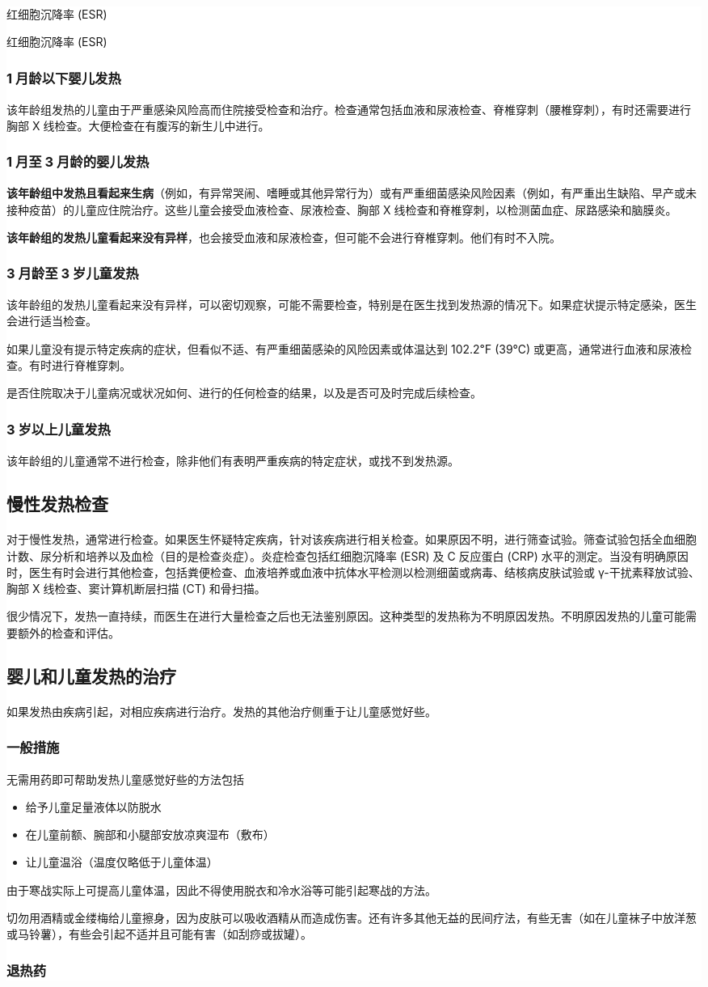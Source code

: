 红细胞沉降率 (ESR)



红细胞沉降率 (ESR)



### 1 月龄以下婴儿发热

该年龄组发热的儿童由于严重感染风险高而住院接受检查和治疗。检查通常包括血液和尿液检查、脊椎穿刺（腰椎穿刺），有时还需要进行胸部 X 线检查。大便检查在有腹泻的新生儿中进行。

### 1 月至 3 月龄的婴儿发热

**该年龄组中发热且看起来生病**（例如，有异常哭闹、嗜睡或其他异常行为）或有严重细菌感染风险因素（例如，有严重出生缺陷、早产或未接种疫苗）的儿童应住院治疗。这些儿童会接受血液检查、尿液检查、胸部 X 线检查和脊椎穿刺，以检测菌血症、尿路感染和脑膜炎。

**该年龄组的发热儿童看起来没有异样**，也会接受血液和尿液检查，但可能不会进行脊椎穿刺。他们有时不入院。

### 3 月龄至 3 岁儿童发热

该年龄组的发热儿童看起来没有异样，可以密切观察，可能不需要检查，特别是在医生找到发热源的情况下。如果症状提示特定感染，医生会进行适当检查。

如果儿童没有提示特定疾病的症状，但看似不适、有严重细菌感染的风险因素或体温达到 102.2℉ (39℃) 或更高，通常进行血液和尿液检查。有时进行脊椎穿刺。

是否住院取决于儿童病况或状况如何、进行的任何检查的结果，以及是否可及时完成后续检查。

### 3 岁以上儿童发热

该年龄组的儿童通常不进行检查，除非他们有表明严重疾病的特定症状，或找不到发热源。

## 慢性发热检查

对于慢性发热，通常进行检查。如果医生怀疑特定疾病，针对该疾病进行相关检查。如果原因不明，进行筛查试验。筛查试验包括全血细胞计数、尿分析和培养以及血检（目的是检查炎症）。炎症检查包括红细胞沉降率 (ESR) 及 C 反应蛋白 (CRP) 水平的测定。当没有明确原因时，医生有时会进行其他检查，包括粪便检查、血液培养或血液中抗体水平检测以检测细菌或病毒、结核病皮肤试验或 γ-干扰素释放试验、胸部 X 线检查、窦计算机断层扫描 (CT) 和骨扫描。

很少情况下，发热一直持续，而医生在进行大量检查之后也无法鉴别原因。这种类型的发热称为不明原因发热。不明原因发热的儿童可能需要额外的检查和评估。

## 婴儿和儿童发热的治疗

如果发热由疾病引起，对相应疾病进行治疗。发热的其他治疗侧重于让儿童感觉好些。

### 一般措施

无需用药即可帮助发热儿童感觉好些的方法包括

- 给予儿童足量液体以防脱水

- 在儿童前额、腕部和小腿部安放凉爽湿布（敷布）

- 让儿童温浴（温度仅略低于儿童体温）


由于寒战实际上可提高儿童体温，因此不得使用脱衣和冷水浴等可能引起寒战的方法。

切勿用酒精或金缕梅给儿童擦身，因为皮肤可以吸收酒精从而造成伤害。还有许多其他无益的民间疗法，有些无害（如在儿童袜子中放洋葱或马铃薯），有些会引起不适并且可能有害（如刮痧或拔罐）。

### 退热药
